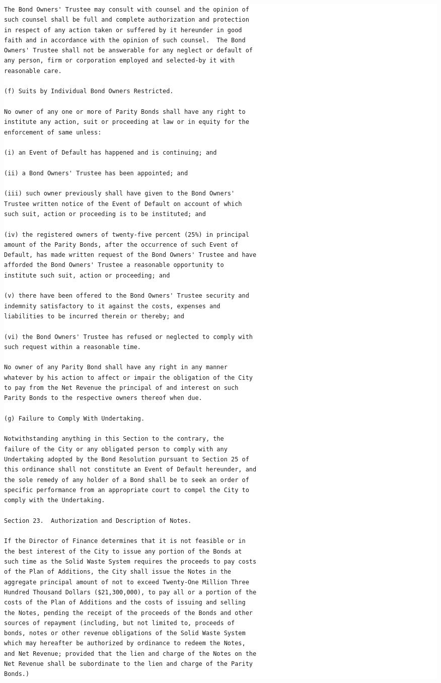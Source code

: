     The Bond Owners' Trustee may consult with counsel and the opinion of  
    such counsel shall be full and complete authorization and protection  
    in respect of any action taken or suffered by it hereunder in good  
    faith and in accordance with the opinion of such counsel.  The Bond  
    Owners' Trustee shall not be answerable for any neglect or default of  
    any person, firm or corporation employed and selected-by it with  
    reasonable care.  
  
    (f) Suits by Individual Bond Owners Restricted.  
  
    No owner of any one or more of Parity Bonds shall have any right to  
    institute any action, suit or proceeding at law or in equity for the  
    enforcement of same unless:  
  
    (i) an Event of Default has happened and is continuing; and  
  
    (ii) a Bond Owners' Trustee has been appointed; and  
  
    (iii) such owner previously shall have given to the Bond Owners'  
    Trustee written notice of the Event of Default on account of which  
    such suit, action or proceeding is to be instituted; and  
  
    (iv) the registered owners of twenty-five percent (25%) in principal  
    amount of the Parity Bonds, after the occurrence of such Event of  
    Default, has made written request of the Bond Owners' Trustee and have  
    afforded the Bond Owners' Trustee a reasonable opportunity to  
    institute such suit, action or proceeding; and  
  
    (v) there have been offered to the Bond Owners' Trustee security and  
    indemnity satisfactory to it against the costs, expenses and  
    liabilities to be incurred therein or thereby; and  
  
    (vi) the Bond Owners' Trustee has refused or neglected to comply with  
    such request within a reasonable time.  
  
    No owner of any Parity Bond shall have any right in any manner  
    whatever by his action to affect or impair the obligation of the City  
    to pay from the Net Revenue the principal of and interest on such  
    Parity Bonds to the respective owners thereof when due.  
  
    (g) Failure to Comply With Undertaking.  
  
    Notwithstanding anything in this Section to the contrary, the  
    failure of the City or any obligated person to comply with any  
    Undertaking adopted by the Bond Resolution pursuant to Section 25 of  
    this ordinance shall not constitute an Event of Default hereunder, and  
    the sole remedy of any holder of a Bond shall be to seek an order of  
    specific performance from an appropriate court to compel the City to  
    comply with the Undertaking.  
  
    Section 23.  Authorization and Description of Notes.  
  
    If the Director of Finance determines that it is not feasible or in  
    the best interest of the City to issue any portion of the Bonds at  
    such time as the Solid Waste System requires the proceeds to pay costs  
    of the Plan of Additions, the City shall issue the Notes in the  
    aggregate principal amount of not to exceed Twenty-One Million Three  
    Hundred Thousand Dollars ($21,300,000), to pay all or a portion of the  
    costs of the Plan of Additions and the costs of issuing and selling  
    the Notes, pending the receipt of the proceeds of the Bonds and other  
    sources of repayment (including, but not limited to, proceeds of  
    bonds, notes or other revenue obligations of the Solid Waste System  
    which may hereafter be authorized by ordinance to redeem the Notes,  
    and Net Revenue; provided that the lien and charge of the Notes on the  
    Net Revenue shall be subordinate to the lien and charge of the Parity  
    Bonds.)  
  